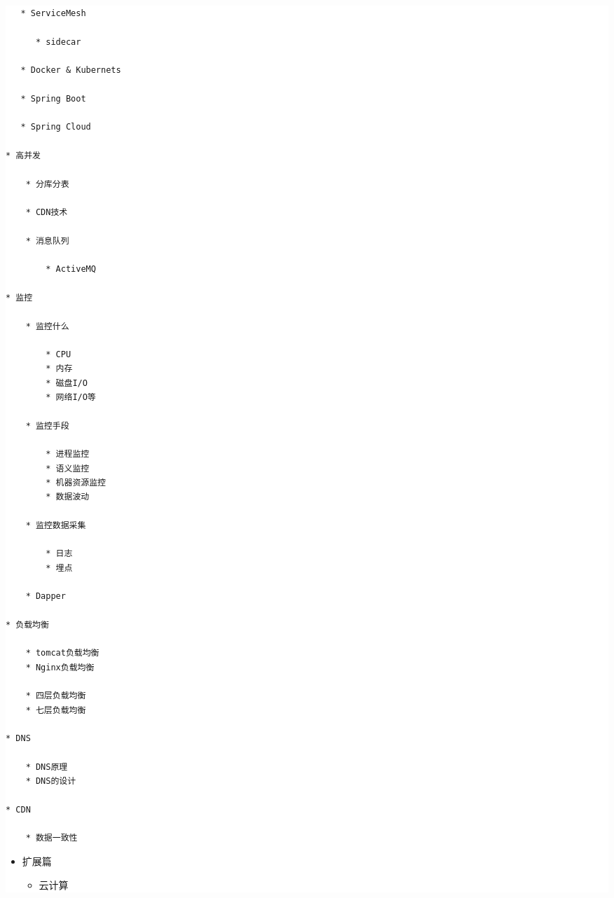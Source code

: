        * ServiceMesh
            
          * sidecar
            
       * Docker & Kubernets
            
       * Spring Boot
            
       * Spring Cloud
            
    * 高并发
            
        * 分库分表
            
        * CDN技术
            
        * 消息队列
            
            * ActiveMQ
            
    * 监控
            
        * 监控什么
            
            * CPU
            * 内存
            * 磁盘I/O
            * 网络I/O等
            
        * 监控手段
            
            * 进程监控
            * 语义监控
            * 机器资源监控
            * 数据波动
            
        * 监控数据采集
            
            * 日志
            * 埋点
            
        * Dapper
            
    * 负载均衡
            
        * tomcat负载均衡
        * Nginx负载均衡
        
        * 四层负载均衡
        * 七层负载均衡
            
    * DNS
            
        * DNS原理
        * DNS的设计
            
    * CDN
            
        * 数据一致性
            
* 扩展篇
            
    * 云计算
            